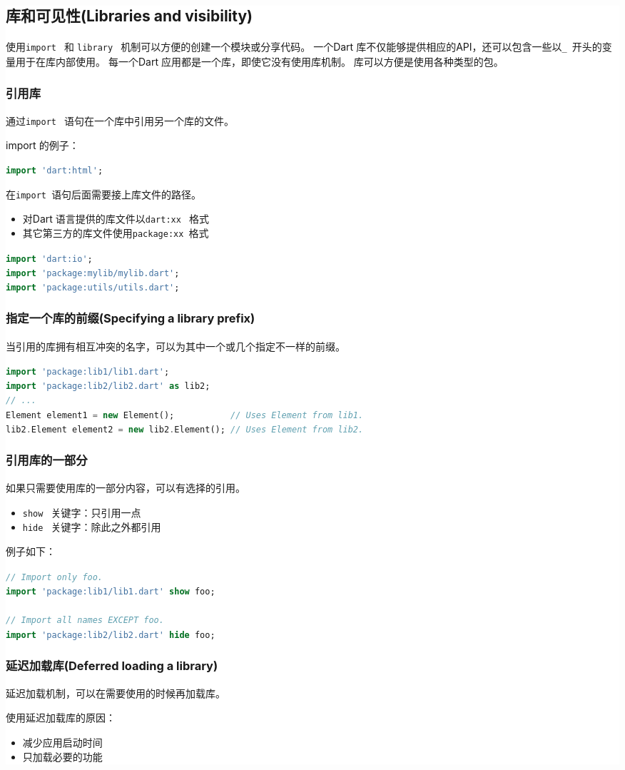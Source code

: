 ## 库和可见性(Libraries and visibility)
使用`import ` 和 `library ` 机制可以方便的创建一个模块或分享代码。
一个Dart 库不仅能够提供相应的API，还可以包含一些以`_ `开头的变量用于在库内部使用。
每一个Dart 应用都是一个库，即使它没有使用库机制。
库可以方便是使用各种类型的包。

### 引用库
通过`import ` 语句在一个库中引用另一个库的文件。

import 的例子：
```Dart
import 'dart:html';
```

在`import `语句后面需要接上库文件的路径。
- 对Dart 语言提供的库文件以`dart:xx ` 格式
- 其它第三方的库文件使用`package:xx `格式

```Dart
import 'dart:io';
import 'package:mylib/mylib.dart';
import 'package:utils/utils.dart';
```

### 指定一个库的前缀(Specifying a library prefix)
当引用的库拥有相互冲突的名字，可以为其中一个或几个指定不一样的前缀。
```Dart
import 'package:lib1/lib1.dart';
import 'package:lib2/lib2.dart' as lib2;
// ...
Element element1 = new Element();           // Uses Element from lib1.
lib2.Element element2 = new lib2.Element(); // Uses Element from lib2.
```

### 引用库的一部分
如果只需要使用库的一部分内容，可以有选择的引用。
- `show ` 关键字：只引用一点
- `hide ` 关键字：除此之外都引用

例子如下：
```Dart
// Import only foo.
import 'package:lib1/lib1.dart' show foo;

// Import all names EXCEPT foo.
import 'package:lib2/lib2.dart' hide foo;
```

### 延迟加载库(Deferred loading a library)
延迟加载机制，可以在需要使用的时候再加载库。

使用延迟加载库的原因：
- 减少应用启动时间
- 只加载必要的功能
